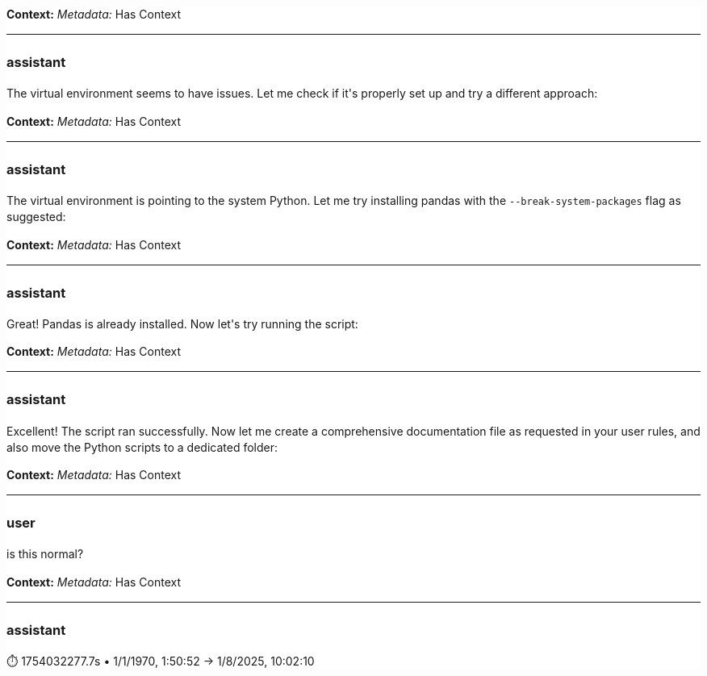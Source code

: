 **Context:**
_Metadata:_ Has Context

---

### assistant

The virtual environment seems to have issues. Let me check if it's properly set up and try a different approach:

**Context:**
_Metadata:_ Has Context

---

### assistant

The virtual environment is pointing to the system Python. Let me try installing pandas with the `--break-system-packages` flag as suggested:

**Context:**
_Metadata:_ Has Context

---

### assistant

Great! Pandas is already installed. Now let's try running the script:

**Context:**
_Metadata:_ Has Context

---

### assistant

Excellent! The script ran successfully. Now let me create a comprehensive documentation file as requested in your user rules, and also move the Python scripts to a dedicated folder:

**Context:**
_Metadata:_ Has Context

---

### user

is this normal?

**Context:**
_Metadata:_ Has Context

---

### assistant

⏱️ 1754032277.7s • 1/1/1970, 1:50:52 → 1/8/2025, 10:02:10
